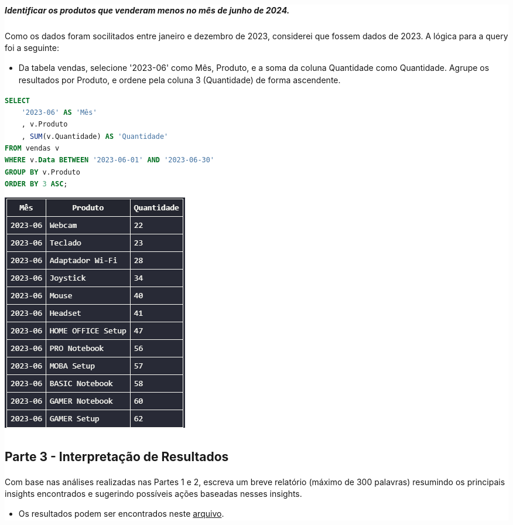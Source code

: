 ##### Identificar os produtos que venderam menos no mês de junho de 2024.
Como os dados foram socilitados entre janeiro e dezembro de 2023, considerei que fossem dados de 2023. A lógica para a query foi a seguinte:

- Da tabela vendas, selecione '2023-06' como Mês, Produto, e a soma da coluna Quantidade como Quantidade. Agrupe os resultados por Produto, e ordene pela coluna 3 (Quantidade) de forma ascendente.

```SQL
SELECT
    '2023-06' AS 'Mês' 
    , v.Produto
    , SUM(v.Quantidade) AS 'Quantidade' 
FROM vendas v
WHERE v.Data BETWEEN '2023-06-01' AND '2023-06-30' 
GROUP BY v.Produto 
ORDER BY 3 ASC; 
```

![pic](../doc/img/query_2.png)

## Parte 3 - Interpretação de Resultados
Com base nas análises realizadas nas Partes 1 e 2, escreva um breve relatório (máximo de 300 palavras) resumindo os principais insights encontrados e sugerindo possíveis ações baseadas nesses insights.

- Os resultados podem ser encontrados neste [arquivo](relatorio_insights.md).